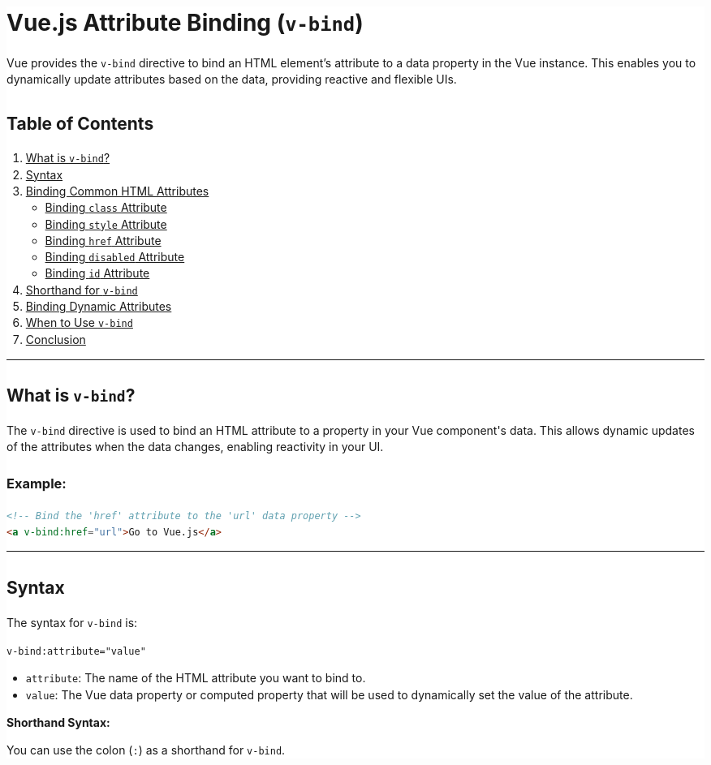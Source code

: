 # Vue.js Attribute Binding (`v-bind`)

Vue provides the `v-bind` directive to bind an HTML element’s attribute to a data property in the Vue instance. This enables you to dynamically update attributes based on the data, providing reactive and flexible UIs.

## Table of Contents

1. [What is `v-bind`?](#what-is-v-bind)
2. [Syntax](#syntax)
3. [Binding Common HTML Attributes](#binding-common-html-attributes)
   - [Binding `class` Attribute](#binding-class-attribute)
   - [Binding `style` Attribute](#binding-style-attribute)
   - [Binding `href` Attribute](#binding-href-attribute)
   - [Binding `disabled` Attribute](#binding-disabled-attribute)
   - [Binding `id` Attribute](#binding-id-attribute)
4. [Shorthand for `v-bind`](#shorthand-for-v-bind)
5. [Binding Dynamic Attributes](#binding-dynamic-attributes)
6. [When to Use `v-bind`](#when-to-use-v-bind)
7. [Conclusion](#conclusion)

---

## What is `v-bind`?

The `v-bind` directive is used to bind an HTML attribute to a property in your Vue component's data. This allows dynamic updates of the attributes when the data changes, enabling reactivity in your UI.

### Example:

```html
<!-- Bind the 'href' attribute to the 'url' data property -->
<a v-bind:href="url">Go to Vue.js</a>
```

---

## Syntax

The syntax for `v-bind` is:

```html
v-bind:attribute="value"
```

- `attribute`: The name of the HTML attribute you want to bind to.
- `value`: The Vue data property or computed property that will be used to dynamically set the value of the attribute.

**Shorthand Syntax:**

You can use the colon (`:`) as a shorthand for `v-bind`.
